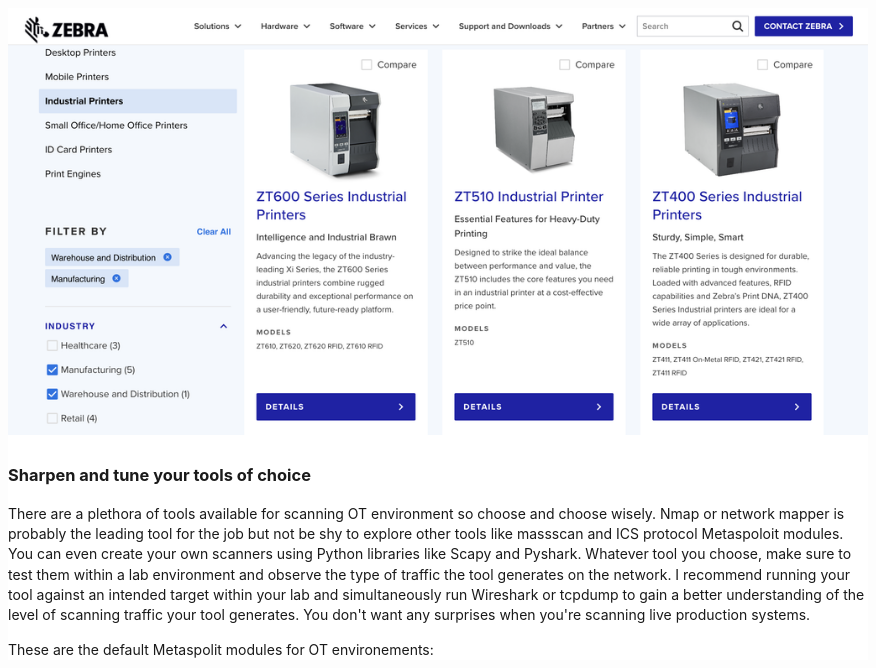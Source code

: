 ![yup](/assets/images/Zebra_printers.png)

  

### **Sharpen and tune your tools of choice**

There are a plethora of tools available for scanning OT environment so choose and choose wisely. Nmap or network mapper is probably the leading tool for the job but not be shy to explore other tools like massscan and ICS protocol Metaspoloit modules. You can even create your own scanners using Python libraries like Scapy and Pyshark. Whatever tool you choose, make sure to test them within a lab environment and observe the type of traffic the tool generates on the network. I recommend running your tool against an intended target within your lab and simultaneously run Wireshark or tcpdump to gain a better understanding of the level of scanning traffic your tool generates. You don't want any surprises when you're scanning live production systems.

  

These are the default Metaspolit modules for OT environements:
